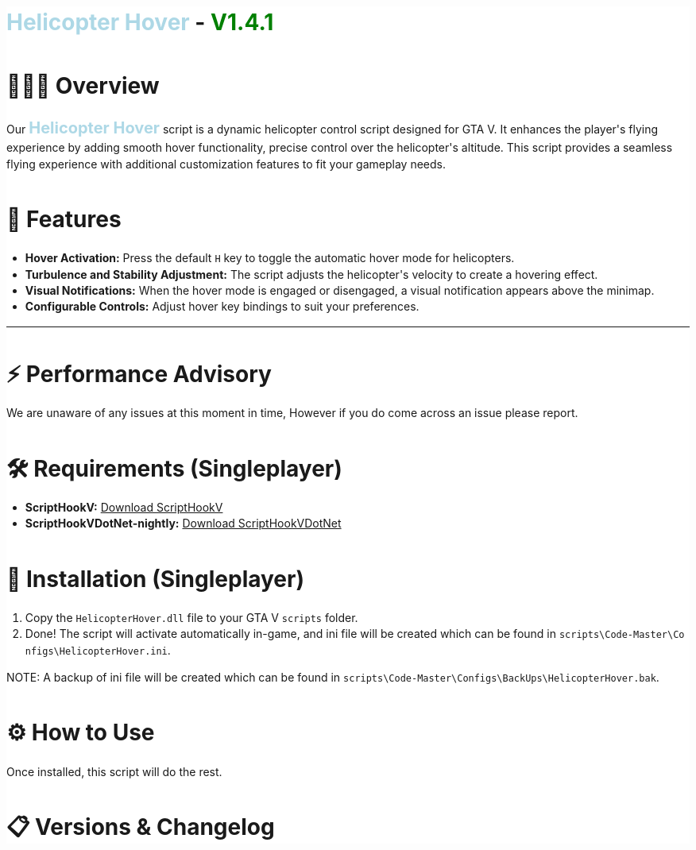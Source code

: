 # <span style="color:lightblue; text-shadow: 0 0 5px white;">Helicopter Hover</span> - <span style="color:green; font-weight:bold;">V1.4.1</span>

# 🙎🏼‍♀️ Overview

Our <span style="color:lightblue; text-shadow: 0 0 5px white; font-size: 20px;">**Helicopter Hover**</span> script is a dynamic helicopter control script designed for GTA V. It enhances the player's flying experience by adding smooth hover functionality,  precise control over the helicopter's altitude. This script provides a seamless flying experience with additional customization features to fit your gameplay needs.

# 🚀 Features

- **Hover Activation:** Press the default `H` key to toggle the automatic hover mode for helicopters.
- **Turbulence and Stability Adjustment:** The script adjusts the helicopter's velocity to create a hovering effect.
- **Visual Notifications:** When the hover mode is engaged or disengaged, a visual notification appears above the minimap.
- **Configurable Controls:** Adjust hover key bindings to suit your preferences.
___
# ⚡️ Performance Advisory

We are unaware of any issues at this moment in time, However if you do come across an issue please report.

# 🛠️ Requirements (Singleplayer)
- **ScriptHookV:** [Download ScriptHookV](http://www.dev-c.com/gtav/scripthookv/)
- **ScriptHookVDotNet-nightly:** [Download ScriptHookVDotNet](https://github.com/scripthookvdotnet/scripthookvdotnet-nightly/releases/latest)

# 🔧 Installation (Singleplayer)
1. Copy the `HelicopterHover.dll` file to your GTA V `scripts` folder.
2. Done! The script will activate automatically in-game, and ini file will be created which can be found in `scripts\Code-Master\Configs\HelicopterHover.ini`.

NOTE: A backup of ini file will be created which can be found in `scripts\Code-Master\Configs\BackUps\HelicopterHover.bak`.

# ⚙️ How to Use
Once installed, this script will do the rest.

# 📋 Versions & Changelog
